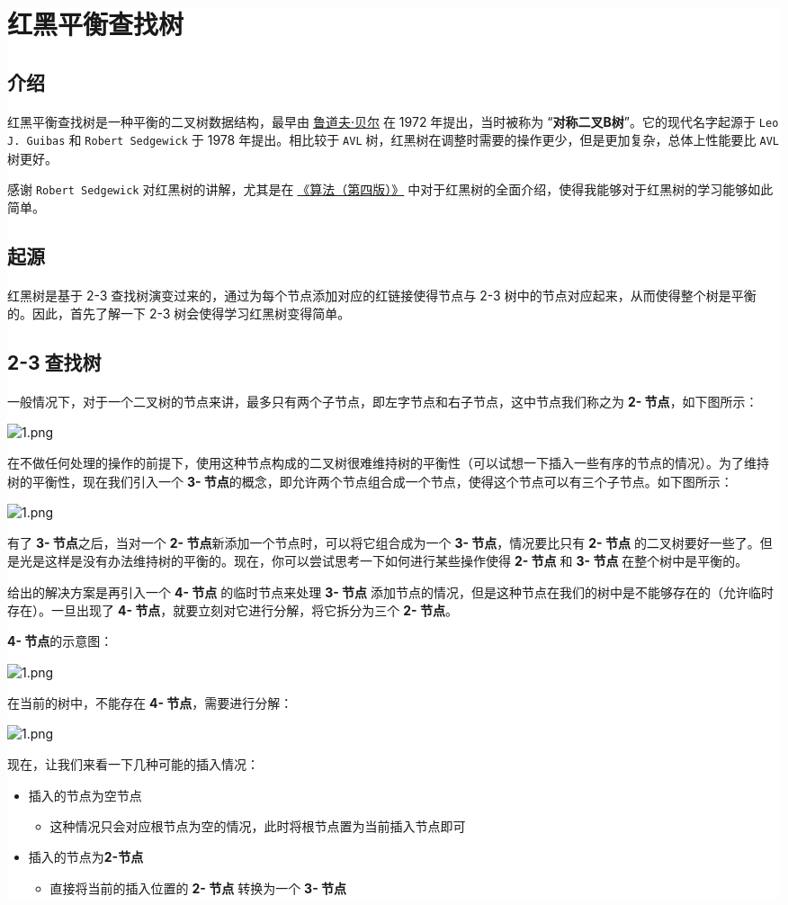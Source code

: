 # 红黑平衡查找树

## 介绍

红黑平衡查找树是一种平衡的二叉树数据结构，最早由 [鲁道夫·贝尔](https://zh.wikipedia.org/wiki/鲁道夫·贝尔) 在 1972 年提出，当时被称为 “**对称二叉B树**”。它的现代名字起源于 `Leo J. Guibas` 和 `Robert Sedgewick` 于 1978 年提出。相比较于 `AVL` 树，红黑树在调整时需要的操作更少，但是更加复杂，总体上性能要比 `AVL` 树更好。



感谢 `Robert Sedgewick` 对红黑树的讲解，尤其是在 [《算法（第四版）》](https://algs4.cs.princeton.edu/home/)  中对于红黑树的全面介绍，使得我能够对于红黑树的学习能够如此简单。



## 起源

红黑树是基于 2-3 查找树演变过来的，通过为每个节点添加对应的红链接使得节点与 2-3 树中的节点对应起来，从而使得整个树是平衡的。因此，首先了解一下 2-3 树会使得学习红黑树变得简单。



## 2-3 查找树

一般情况下，对于一个二叉树的节点来讲，最多只有两个子节点，即左字节点和右子节点，这中节点我们称之为 **2- 节点**，如下图所示：

![1.png](https://i.loli.net/2021/09/24/QFmKvXqtaZwrd2g.png)

在不做任何处理的操作的前提下，使用这种节点构成的二叉树很难维持树的平衡性（可以试想一下插入一些有序的节点的情况）。为了维持树的平衡性，现在我们引入一个 **3- 节点**的概念，即允许两个节点组合成一个节点，使得这个节点可以有三个子节点。如下图所示：

![1.png](https://i.loli.net/2021/09/24/kAKVOuLqHSe7zRJ.png)

有了 **3- 节点**之后，当对一个 **2- 节点**新添加一个节点时，可以将它组合成为一个 **3- 节点**，情况要比只有 **2- 节点** 的二叉树要好一些了。但是光是这样是没有办法维持树的平衡的。现在，你可以尝试思考一下如何进行某些操作使得 **2- 节点** 和 **3- 节点** 在整个树中是平衡的。



给出的解决方案是再引入一个 **4- 节点** 的临时节点来处理 **3- 节点** 添加节点的情况，但是这种节点在我们的树中是不能够存在的（允许临时存在）。一旦出现了 **4- 节点**，就要立刻对它进行分解，将它拆分为三个 **2- 节点**。

**4- 节点**的示意图：

![1.png](https://i.loli.net/2021/09/24/lv1J2tX8FH3s96y.png)

在当前的树中，不能存在 **4- 节点**，需要进行分解：

![1.png](https://i.loli.net/2021/09/24/Dejf2z6VuXL5mhw.png)

现在，让我们来看一下几种可能的插入情况：

- 插入的节点为空节点

  - 这种情况只会对应根节点为空的情况，此时将根节点置为当前插入节点即可

- 插入的节点为**2-节点**

  - 直接将当前的插入位置的 **2- 节点** 转换为一个 **3- 节点**
